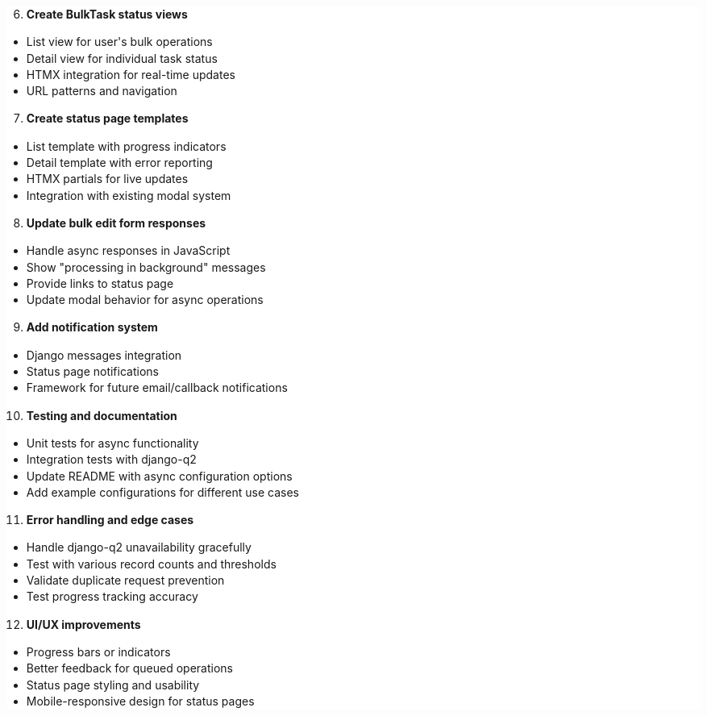 6. **Create BulkTask status views**
  - List view for user's bulk operations
  - Detail view for individual task status
  - HTMX integration for real-time updates
  - URL patterns and navigation

7. **Create status page templates**
  - List template with progress indicators
  - Detail template with error reporting
  - HTMX partials for live updates
  - Integration with existing modal system

8. **Update bulk edit form responses**
  - Handle async responses in JavaScript
  - Show "processing in background" messages
  - Provide links to status page
  - Update modal behavior for async operations

9. **Add notification system**
  - Django messages integration
  - Status page notifications
  - Framework for future email/callback notifications

10. **Testing and documentation**
   - Unit tests for async functionality
   - Integration tests with django-q2
   - Update README with async configuration options
   - Add example configurations for different use cases

11. **Error handling and edge cases**
   - Handle django-q2 unavailability gracefully
   - Test with various record counts and thresholds
   - Validate duplicate request prevention
   - Test progress tracking accuracy

12. **UI/UX improvements**
   - Progress bars or indicators
   - Better feedback for queued operations
   - Status page styling and usability
   - Mobile-responsive design for status pages

